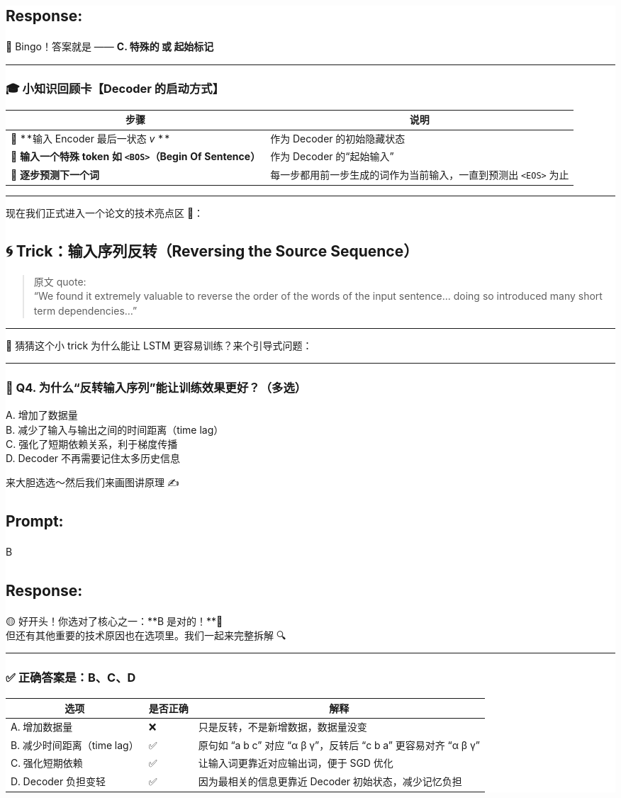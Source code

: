 ## Response:
🍭 Bingo！答案就是 —— **C. 特殊的 <START> 或 <BOS> 起始标记**

* * *

### 🎓 小知识回顾卡【Decoder 的启动方式】

| 步骤 | 说明 |
| --- | --- |
| 🧠 **输入 Encoder 最后一状态  $v$ ** | 作为 Decoder 的初始隐藏状态 |
| 🏁 **输入一个特殊 token 如 `<BOS>`（Begin Of Sentence）** | 作为 Decoder 的“起始输入” |
| 🔁 **逐步预测下一个词** | 每一步都用前一步生成的词作为当前输入，一直到预测出 `<EOS>` 为止 |

* * *

现在我们正式进入一个论文的技术亮点区 🌟：

🌀 Trick：输入序列反转（Reversing the Source Sequence）
----------------------------------------------

> 原文 quote:  
> “We found it extremely valuable to reverse the order of the words of the input sentence... doing so introduced many short term dependencies…”

* * *

👀 猜猜这个小 trick 为什么能让 LSTM 更容易训练？来个引导式问题：

* * *

### 🧠 Q4. 为什么“反转输入序列”能让训练效果更好？（多选）

A. 增加了数据量  
B. 减少了输入与输出之间的时间距离（time lag）  
C. 强化了短期依赖关系，利于梯度传播  
D. Decoder 不再需要记住太多历史信息

来大胆选选～然后我们来画图讲原理 ✍️

## Prompt:
B

## Response:
🟡 好开头！你选对了核心之一：\*\*B 是对的！\*\*👏  
但还有其他重要的技术原因也在选项里。我们一起来完整拆解 🔍

* * *

### ✅ 正确答案是：**B、C、D**

| 选项 | 是否正确 | 解释 |
| --- | --- | --- |
| A. 增加数据量 | ❌ | 只是反转，不是新增数据，数据量没变 |
| B. 减少时间距离（time lag） | ✅ | 原句如 “a b c” 对应 “α β γ”，反转后 “c b a” 更容易对齐 “α β γ” |
| C. 强化短期依赖 | ✅ | 让输入词更靠近对应输出词，便于 SGD 优化 |
| D. Decoder 负担变轻 | ✅ | 因为最相关的信息更靠近 Decoder 初始状态，减少记忆负担 |
